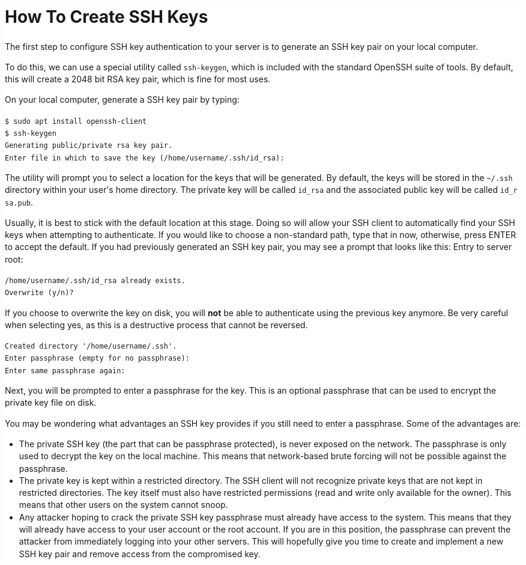 # How To Create SSH Keys

The first step to configure SSH key authentication to your server is to generate an SSH key pair on your local computer.

To do this, we can use a special utility called `ssh-keygen`, which is included with the standard OpenSSH suite of tools. By default, this will create a 2048 bit RSA key pair, which is fine for most uses.

On your local computer, generate a SSH key pair by typing:

```
$ sudo apt install openssh-client
$ ssh-keygen
Generating public/private rsa key pair.
Enter file in which to save the key (/home/username/.ssh/id_rsa):
```

The utility will prompt you to select a location for the keys that will be generated. By default, the keys will be stored in the `~/.ssh` directory within your user's home directory. The private key will be called `id_rsa` and the associated public key will be called `id_rsa.pub`.

Usually, it is best to stick with the default location at this stage. Doing so will allow your SSH client to automatically find your SSH keys when attempting to authenticate. If you would like to choose a non-standard path, type that in now, otherwise, press ENTER to accept the default. If you had previously generated an SSH key pair, you may see a prompt that looks like this: Entry to server root:

```
/home/username/.ssh/id_rsa already exists.
Overwrite (y/n)?
```

If you choose to overwrite the key on disk, you will **not** be able to authenticate using the previous key anymore. Be very careful when selecting yes, as this is a destructive process that cannot be reversed.

```
Created directory '/home/username/.ssh'.
Enter passphrase (empty for no passphrase):
Enter same passphrase again: 
```

Next, you will be prompted to enter a passphrase for the key. This is an optional passphrase that can be used to encrypt the private key file on disk.

You may be wondering what advantages an SSH key provides if you still need to enter a passphrase. Some of the advantages are:

- The private SSH key (the part that can be passphrase protected), is never exposed on the network. The passphrase is only used to decrypt the key on the local machine. This means that network-based brute forcing will not be possible against the passphrase.
- The private key is kept within a restricted directory. The SSH client will not recognize private keys that are not kept in restricted directories. The key itself must also have restricted permissions (read and write only available for the owner). This means that other users on the system cannot snoop.
- Any attacker hoping to crack the private SSH key passphrase must already have access to the system. This means that they will already have access to your user account or the root account. If you are in this position, the passphrase can prevent the attacker from immediately logging into your other servers. This will hopefully give you time to create and implement a new SSH key pair and remove access from the compromised key.

